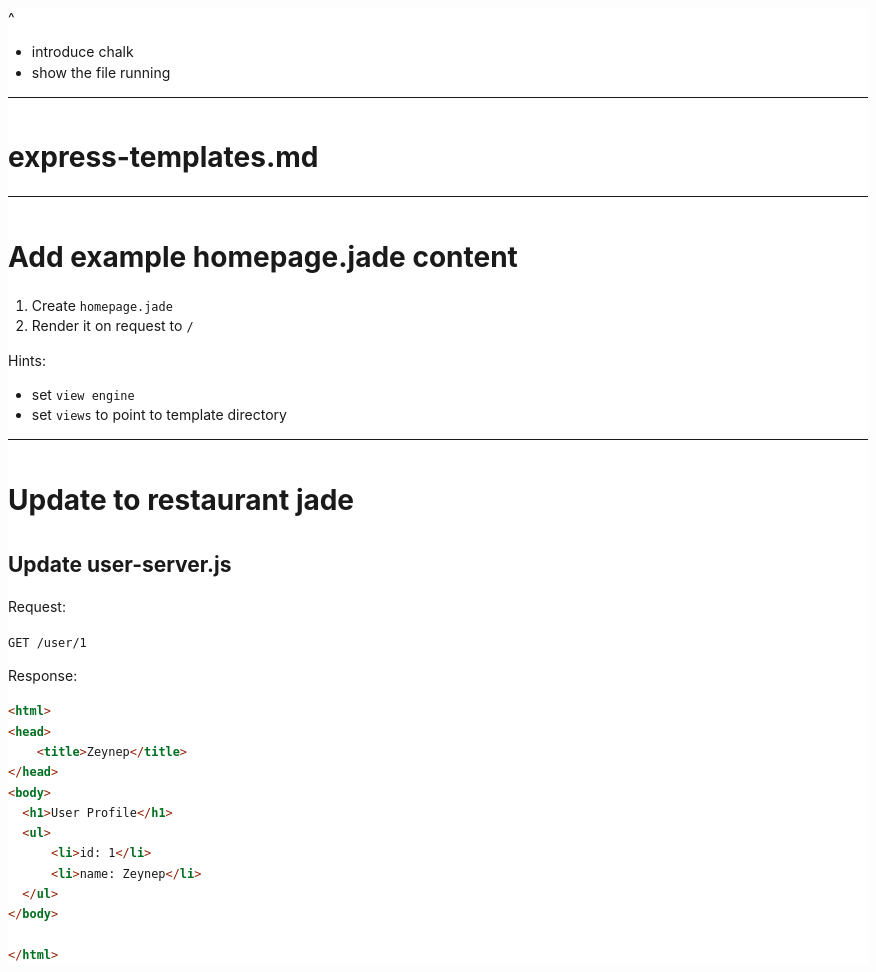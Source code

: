 ^
- introduce chalk
- show the file running


---


# express-templates.md 


---



# Add example homepage.jade content

1. Create `homepage.jade`
2. Render it on request to `/`

Hints:
* set `view engine`
* set `views` to point to template directory

---



# Update to restaurant jade

## Update user-server.js

Request:
```no-highlight
GET /user/1
```

Response:
```html
<html>
<head>
    <title>Zeynep</title>
</head>
<body>
  <h1>User Profile</h1>
  <ul>
      <li>id: 1</li>
      <li>name: Zeynep</li>
  </ul>
</body>

</html>
```
